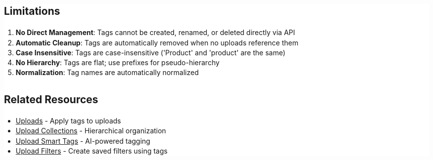 ## Limitations

1. **No Direct Management**: Tags cannot be created, renamed, or deleted directly via API
2. **Automatic Cleanup**: Tags are automatically removed when no uploads reference them
3. **Case Insensitive**: Tags are case-insensitive ('Product' and 'product' are the same)
4. **No Hierarchy**: Tags are flat; use prefixes for pseudo-hierarchy
5. **Normalization**: Tag names are automatically normalized

## Related Resources

- [Uploads](./upload.md) - Apply tags to uploads
- [Upload Collections](./upload-collection.md) - Hierarchical organization
- [Upload Smart Tags](./upload-smart-tag.md) - AI-powered tagging
- [Upload Filters](./upload-filter.md) - Create saved filters using tags